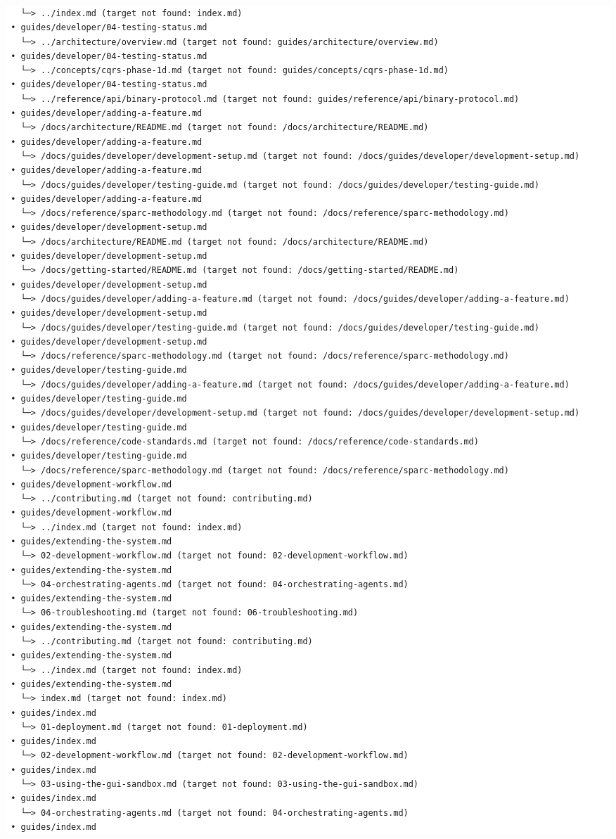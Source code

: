        └─> ../index.md (target not found: index.md)
     • guides/developer/04-testing-status.md
       └─> ../architecture/overview.md (target not found: guides/architecture/overview.md)
     • guides/developer/04-testing-status.md
       └─> ../concepts/cqrs-phase-1d.md (target not found: guides/concepts/cqrs-phase-1d.md)
     • guides/developer/04-testing-status.md
       └─> ../reference/api/binary-protocol.md (target not found: guides/reference/api/binary-protocol.md)
     • guides/developer/adding-a-feature.md
       └─> /docs/architecture/README.md (target not found: /docs/architecture/README.md)
     • guides/developer/adding-a-feature.md
       └─> /docs/guides/developer/development-setup.md (target not found: /docs/guides/developer/development-setup.md)
     • guides/developer/adding-a-feature.md
       └─> /docs/guides/developer/testing-guide.md (target not found: /docs/guides/developer/testing-guide.md)
     • guides/developer/adding-a-feature.md
       └─> /docs/reference/sparc-methodology.md (target not found: /docs/reference/sparc-methodology.md)
     • guides/developer/development-setup.md
       └─> /docs/architecture/README.md (target not found: /docs/architecture/README.md)
     • guides/developer/development-setup.md
       └─> /docs/getting-started/README.md (target not found: /docs/getting-started/README.md)
     • guides/developer/development-setup.md
       └─> /docs/guides/developer/adding-a-feature.md (target not found: /docs/guides/developer/adding-a-feature.md)
     • guides/developer/development-setup.md
       └─> /docs/guides/developer/testing-guide.md (target not found: /docs/guides/developer/testing-guide.md)
     • guides/developer/development-setup.md
       └─> /docs/reference/sparc-methodology.md (target not found: /docs/reference/sparc-methodology.md)
     • guides/developer/testing-guide.md
       └─> /docs/guides/developer/adding-a-feature.md (target not found: /docs/guides/developer/adding-a-feature.md)
     • guides/developer/testing-guide.md
       └─> /docs/guides/developer/development-setup.md (target not found: /docs/guides/developer/development-setup.md)
     • guides/developer/testing-guide.md
       └─> /docs/reference/code-standards.md (target not found: /docs/reference/code-standards.md)
     • guides/developer/testing-guide.md
       └─> /docs/reference/sparc-methodology.md (target not found: /docs/reference/sparc-methodology.md)
     • guides/development-workflow.md
       └─> ../contributing.md (target not found: contributing.md)
     • guides/development-workflow.md
       └─> ../index.md (target not found: index.md)
     • guides/extending-the-system.md
       └─> 02-development-workflow.md (target not found: 02-development-workflow.md)
     • guides/extending-the-system.md
       └─> 04-orchestrating-agents.md (target not found: 04-orchestrating-agents.md)
     • guides/extending-the-system.md
       └─> 06-troubleshooting.md (target not found: 06-troubleshooting.md)
     • guides/extending-the-system.md
       └─> ../contributing.md (target not found: contributing.md)
     • guides/extending-the-system.md
       └─> ../index.md (target not found: index.md)
     • guides/extending-the-system.md
       └─> index.md (target not found: index.md)
     • guides/index.md
       └─> 01-deployment.md (target not found: 01-deployment.md)
     • guides/index.md
       └─> 02-development-workflow.md (target not found: 02-development-workflow.md)
     • guides/index.md
       └─> 03-using-the-gui-sandbox.md (target not found: 03-using-the-gui-sandbox.md)
     • guides/index.md
       └─> 04-orchestrating-agents.md (target not found: 04-orchestrating-agents.md)
     • guides/index.md